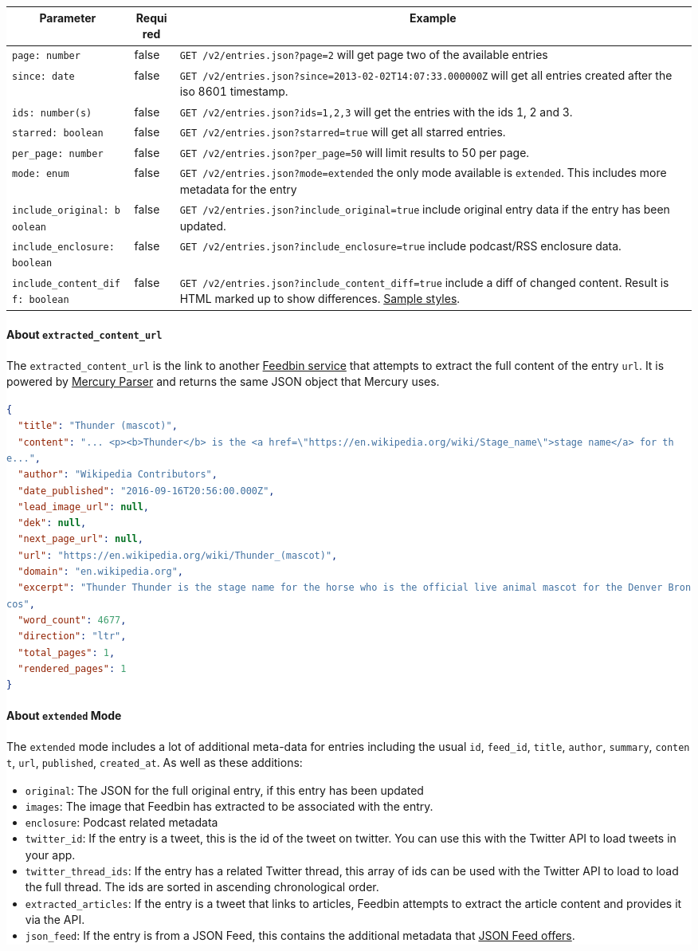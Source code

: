 
| Parameter                       | Required | Example                                                                                                                                           |
| ------------------------------- | -------- | ------------------------------------------------------------------------------------------------------------------------------------------------- |
| `page: number`                  | false    | `GET /v2/entries.json?page=2`  will get page two of the available entries                                                                         |
| `since: date`                   | false    | `GET /v2/entries.json?since=2013-02-02T14:07:33.000000Z` will get all entries created after the iso 8601 timestamp.                               |
| `ids: number(s)`                | false    | `GET /v2/entries.json?ids=1,2,3`  will get the entries with the ids 1, 2 and 3.                                                                   |
| `starred: boolean`              | false    | `GET /v2/entries.json?starred=true`  will get all starred entries.                                                                                |
| `per_page: number`              | false    | `GET /v2/entries.json?per_page=50`  will limit results to 50 per page.                                                                            |
| `mode: enum`                    | false    | `GET /v2/entries.json?mode=extended`  the only mode available is `extended`. This includes more metadata for the entry                            |
| `include_original: boolean`     | false    | `GET /v2/entries.json?include_original=true`  include original entry data if the entry has been updated.                                          |
| `include_enclosure: boolean`    | false    | `GET /v2/entries.json?include_enclosure=true`  include podcast/RSS enclosure data.                                                                |
| `include_content_diff: boolean` | false    | `GET /v2/entries.json?include_content_diff=true`  include a diff of changed content. Result is HTML marked up to show differences. [Sample styles](https://github.com/feedbin/feedbin/blob/2610ba5aed103789d2a61708ffcd10d0432b5161/app/assets/stylesheets/_site.scss#L3246-L3309). |

#### About `extracted_content_url`

The `extracted_content_url` is the link to another [Feedbin service](https://feedbin.com/blog/2019/03/11/the-future-of-full-content/) that attempts to extract the full content of the entry `url`. It is powered by [Mercury Parser](https://github.com/postlight/mercury-parser) and returns the same JSON object that Mercury uses. 

```json
{
  "title": "Thunder (mascot)",
  "content": "... <p><b>Thunder</b> is the <a href=\"https://en.wikipedia.org/wiki/Stage_name\">stage name</a> for the...",
  "author": "Wikipedia Contributors",
  "date_published": "2016-09-16T20:56:00.000Z",
  "lead_image_url": null,
  "dek": null,
  "next_page_url": null,
  "url": "https://en.wikipedia.org/wiki/Thunder_(mascot)",
  "domain": "en.wikipedia.org",
  "excerpt": "Thunder Thunder is the stage name for the horse who is the official live animal mascot for the Denver Broncos",
  "word_count": 4677,
  "direction": "ltr",
  "total_pages": 1,
  "rendered_pages": 1
}
```

#### About `extended` Mode

The `extended` mode includes a lot of additional meta-data for entries including the usual `id`, `feed_id`, `title`, `author`, `summary`, `content`, `url`, `published`, `created_at`. As well as these additions:

- `original`: The JSON for the full original entry, if this entry has been updated
- `images`: The image that Feedbin has extracted to be associated with the entry.
- `enclosure`: Podcast related metadata
- `twitter_id`: If the entry is a tweet, this is the id of the tweet on twitter. You can use this with the Twitter API to load tweets in your app.
- `twitter_thread_ids`: If the entry has a related Twitter thread, this array of ids can be used with the Twitter API to load to load the full thread. The ids are sorted in ascending chronological order.
- `extracted_articles`: If the entry is a tweet that links to articles, Feedbin attempts to extract the article content and provides it via the API.
- `json_feed`: If the entry is from a JSON Feed, this contains the additional metadata that [JSON Feed offers](https://jsonfeed.org/version/1).
